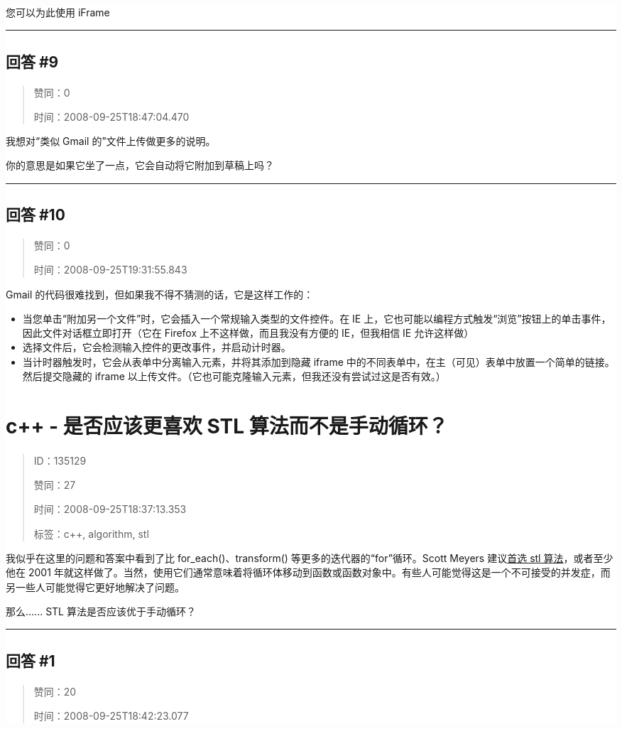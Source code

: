 您可以为此使用 iFrame

* * *

## 回答 #9

> 赞同：0
> 
> 时间：2008-09-25T18:47:04.470

我想对“类似 Gmail 的”文件上传做更多的说明。

你的意思是如果它坐了一点，它会自动将它附加到草稿上吗？

* * *

## 回答 #10

> 赞同：0
> 
> 时间：2008-09-25T19:31:55.843

Gmail 的代码很难找到，但如果我不得不猜测的话，它是这样工作的：

*   当您单击“附加另一个文件”时，它会插入一个常规输入类型的文件控件。在 IE 上，它也可能以编程方式触发“浏览”按钮上的单击事件，因此文件对话框立即打开（它在 Firefox 上不这样做，而且我没有方便的 IE，但我相信 IE 允许这样做）
*   选择文件后，它会检测输入控件的更改事件，并启动计时器。
*   当计时器触发时，它会从表单中分离输入元素，并将其添加到隐藏 iframe 中的不同表单中，在主（可见）表单中放置一个简单的链接。然后提交隐藏的 iframe 以上传文件。（它也可能克隆输入元素，但我还没有尝试过这是否有效。）

# c++ - 是否应该更喜欢 STL 算法而不是手动循环？

> ID：135129
> 
> 赞同：27
> 
> 时间：2008-09-25T18:37:13.353
> 
> 标签：c++, algorithm, stl

我似乎在这里的问题和答案中看到了比 for_each()、transform() 等更多的迭代器的“for”循环。Scott Meyers 建议[首选 stl 算法](http://www.ddj.com/cpp/184401446)，或者至少他在 2001 年就这样做了。当然，使用它们通常意味着将循环体移动到函数或函数对象中。有些人可能觉得这是一个不可接受的并发症，而另一些人可能觉得它更好地解决了问题。

那么...... STL 算法是否应该优于手动循环？

* * *

## 回答 #1

> 赞同：20
> 
> 时间：2008-09-25T18:42:23.077
